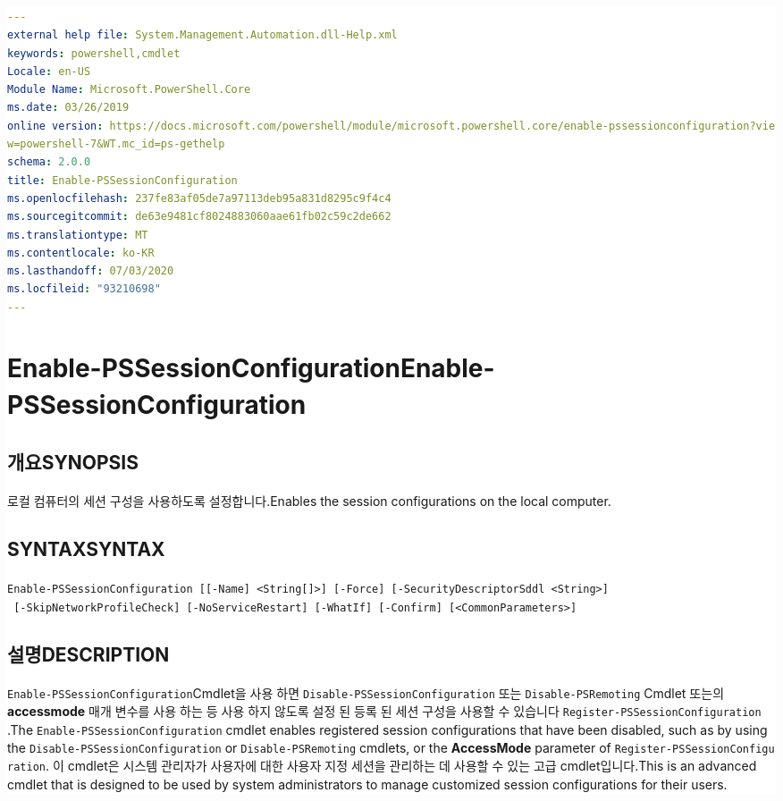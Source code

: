 ```yaml
---
external help file: System.Management.Automation.dll-Help.xml
keywords: powershell,cmdlet
Locale: en-US
Module Name: Microsoft.PowerShell.Core
ms.date: 03/26/2019
online version: https://docs.microsoft.com/powershell/module/microsoft.powershell.core/enable-pssessionconfiguration?view=powershell-7&WT.mc_id=ps-gethelp
schema: 2.0.0
title: Enable-PSSessionConfiguration
ms.openlocfilehash: 237fe83af05de7a97113deb95a831d8295c9f4c4
ms.sourcegitcommit: de63e9481cf8024883060aae61fb02c59c2de662
ms.translationtype: MT
ms.contentlocale: ko-KR
ms.lasthandoff: 07/03/2020
ms.locfileid: "93210698"
---
```

# <span data-ttu-id="f1e5b-103">Enable-PSSessionConfiguration</span><span class="sxs-lookup"><span data-stu-id="f1e5b-103">Enable-PSSessionConfiguration</span></span>

## <span data-ttu-id="f1e5b-104">개요</span><span class="sxs-lookup"><span data-stu-id="f1e5b-104">SYNOPSIS</span></span>
<span data-ttu-id="f1e5b-105">로컬 컴퓨터의 세션 구성을 사용하도록 설정합니다.</span><span class="sxs-lookup"><span data-stu-id="f1e5b-105">Enables the session configurations on the local computer.</span></span>

## <span data-ttu-id="f1e5b-106">SYNTAX</span><span class="sxs-lookup"><span data-stu-id="f1e5b-106">SYNTAX</span></span>

```
Enable-PSSessionConfiguration [[-Name] <String[]>] [-Force] [-SecurityDescriptorSddl <String>]
 [-SkipNetworkProfileCheck] [-NoServiceRestart] [-WhatIf] [-Confirm] [<CommonParameters>]
```

## <span data-ttu-id="f1e5b-107">설명</span><span class="sxs-lookup"><span data-stu-id="f1e5b-107">DESCRIPTION</span></span>

<span data-ttu-id="f1e5b-108">`Enable-PSSessionConfiguration`Cmdlet을 사용 하면 `Disable-PSSessionConfiguration` 또는 `Disable-PSRemoting` Cmdlet 또는의 **accessmode** 매개 변수를 사용 하는 등 사용 하지 않도록 설정 된 등록 된 세션 구성을 사용할 수 있습니다 `Register-PSSessionConfiguration` .</span><span class="sxs-lookup"><span data-stu-id="f1e5b-108">The `Enable-PSSessionConfiguration` cmdlet enables registered session configurations that have been disabled, such as by using the `Disable-PSSessionConfiguration` or `Disable-PSRemoting` cmdlets, or the **AccessMode** parameter of `Register-PSSessionConfiguration`.</span></span> <span data-ttu-id="f1e5b-109">이 cmdlet은 시스템 관리자가 사용자에 대한 사용자 지정 세션을 관리하는 데 사용할 수 있는 고급 cmdlet입니다.</span><span class="sxs-lookup"><span data-stu-id="f1e5b-109">This is an advanced cmdlet that is designed to be used by system administrators to manage customized session configurations for their users.</span></span>
